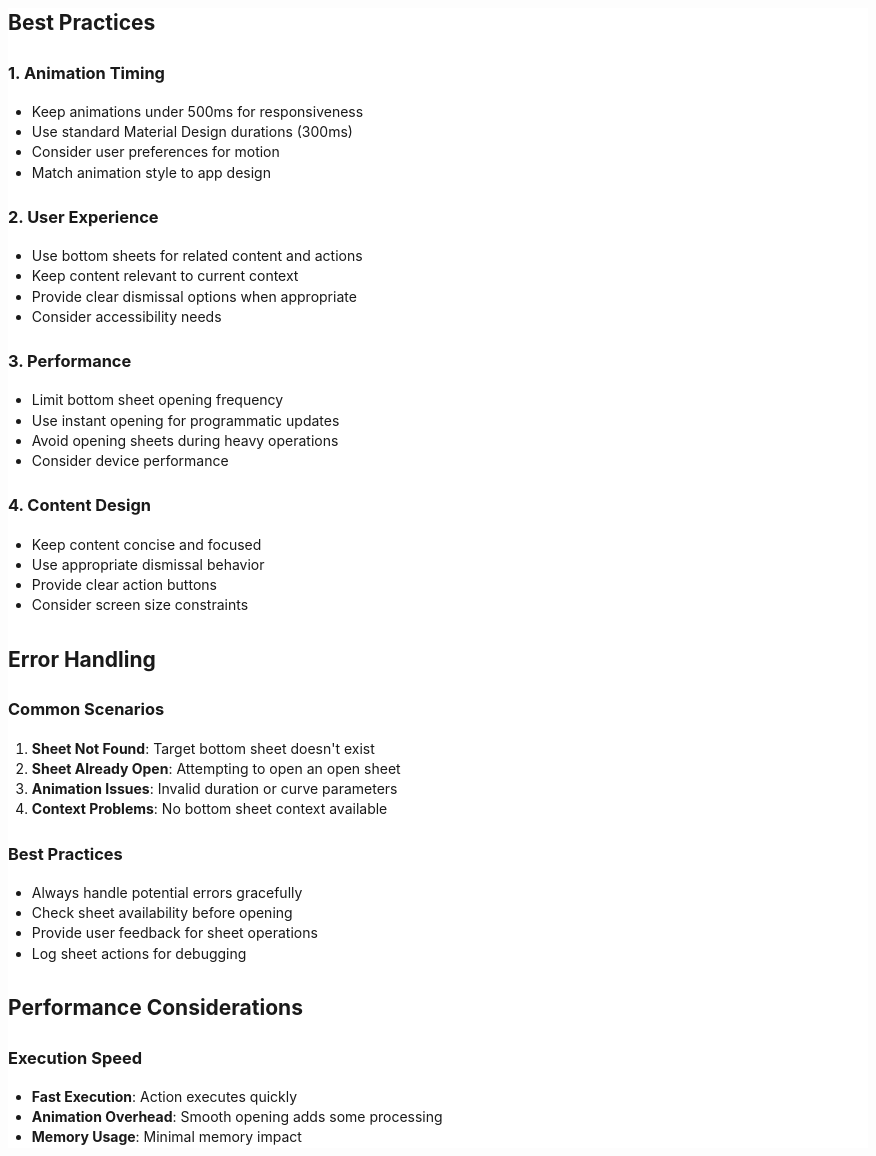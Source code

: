## Best Practices

### 1. **Animation Timing**
- Keep animations under 500ms for responsiveness
- Use standard Material Design durations (300ms)
- Consider user preferences for motion
- Match animation style to app design

### 2. **User Experience**
- Use bottom sheets for related content and actions
- Keep content relevant to current context
- Provide clear dismissal options when appropriate
- Consider accessibility needs

### 3. **Performance**
- Limit bottom sheet opening frequency
- Use instant opening for programmatic updates
- Avoid opening sheets during heavy operations
- Consider device performance

### 4. **Content Design**
- Keep content concise and focused
- Use appropriate dismissal behavior
- Provide clear action buttons
- Consider screen size constraints

## Error Handling

### Common Scenarios
1. **Sheet Not Found**: Target bottom sheet doesn't exist
2. **Sheet Already Open**: Attempting to open an open sheet
3. **Animation Issues**: Invalid duration or curve parameters
4. **Context Problems**: No bottom sheet context available

### Best Practices
- Always handle potential errors gracefully
- Check sheet availability before opening
- Provide user feedback for sheet operations
- Log sheet actions for debugging

## Performance Considerations

### Execution Speed
- **Fast Execution**: Action executes quickly
- **Animation Overhead**: Smooth opening adds some processing
- **Memory Usage**: Minimal memory impact
